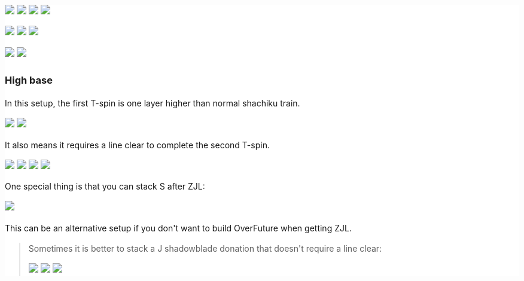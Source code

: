 [![](https://fumen-svg-server--eight041.repl.co/?data=v115%40DhD8h0R4CeC8g0R4BtAeD8g0CeBtD8JeAgH)](https://harddrop.com/fumen/?v115@DhD8h0R4CeC8g0R4BtAeD8g0CeBtD8JeAgH)
[![](https://fumen-svg-server--eight041.repl.co/?data=v115%40DhD8h0R4CeC8g0R4RpAeD8g0BeRpAeD8JeAgH)](https://harddrop.com/fumen/?v115@DhD8h0R4CeC8g0R4RpAeD8g0BeRpAeD8JeAgH)
[![](https://fumen-svg-server--eight041.repl.co/?data=v115%40DhD8h0R4CeC8g0T4AeD8g0AeR4BeD8JeAgH)](https://harddrop.com/fumen/?v115@DhD8h0R4CeC8g0T4AeD8g0AeR4BeD8JeAgH)
[![](https://fumen-svg-server--eight041.repl.co/?data=v115%40DhD8h0BtCeC8g0DtAeD8g0AeBtBeD8JeAgH)](https://harddrop.com/fumen/?v115@DhD8h0BtCeC8g0DtAeD8g0AeBtBeD8JeAgH)

[![](https://fumen-svg-server--eight041.repl.co/?data=v115%40DhD8zhCeC8ilBtAeD8glCeBtD8JeAgH)](https://harddrop.com/fumen/?v115@DhD8zhCeC8ilBtAeD8glCeBtD8JeAgH)
[![](https://fumen-svg-server--eight041.repl.co/?data=v115%40DhD8zhCeC8ilRpAeD8glBeRpAeD8JeAgH)](https://harddrop.com/fumen/?v115@DhD8zhCeC8ilRpAeD8glBeRpAeD8JeAgH)
[![](https://fumen-svg-server--eight041.repl.co/?data=v115%40DhD8zhCeC8ilR4AeD8glAeR4BeD8JeAgH)](https://harddrop.com/fumen/?v115@DhD8zhCeC8ilR4AeD8glAeR4BeD8JeAgH)

[![](https://fumen-svg-server--eight041.repl.co/?data=v115%40AhR4Eeh0R4CeC8g0DtAeD8g0AeDtD8JeAgH)](https://harddrop.com/fumen/?v115@AhR4Eeh0R4CeC8g0DtAeD8g0AeDtD8JeAgH)
[![](https://fumen-svg-server--eight041.repl.co/?data=v115%40%2FgilEeh0glQ4CeC8g0BtR4AeD8g0AeBtQ4AeD8JeAg%3FH)](https://harddrop.com/fumen/?v115@/gilEeh0glQ4CeC8g0BtR4AeD8g0AeBtQ4AeD8JeAg?H)

### High base

In this setup, the first T-spin is one layer higher than normal shachiku train.

[![](https://fumen-svg-server--eight041.repl.co/?data=v115%40zgh0DeD8g0EeD8g0AtAehlAeD8BtR4glAeD8AtR4Ae%3FglAeD8JeAgH)](https://harddrop.com/fumen/?v115@zgh0DeD8g0EeD8g0AtAehlAeD8BtR4glAeD8AtR4Ae?glAeD8JeAgH)
[![](https://fumen-svg-server--eight041.repl.co/?data=v115%400gAtEeC8BtEeC8AtCehlAeC8RpAeR4glAeC8RpR4Ae%3FglAeC8JeAgH)](https://harddrop.com/fumen/?v115@0gAtEeC8BtEeC8AtCehlAeC8RpAeR4glAeC8RpR4Ae?glAeC8JeAgH)

It also means it requires a line clear to complete the second T-spin.

[![](https://fumen-svg-server--eight041.repl.co/?data=v115%40zgh0DeD8g0EeD8g0AtAehlAeD8BtR4glAeD8AtR4Ae%3FglAeD8JeAgH)](https://harddrop.com/fumen/?v115@zgh0DeD8g0EeD8g0AtAehlAeD8BtR4glAeD8AtR4Ae?glAeD8JeAgH)
[![](https://fumen-svg-server--eight041.repl.co/?data=v115%40zgB8DeE8ywhlF8wwB8glI8glG8AeA8AeD8JeAgH)](https://harddrop.com/fumen/?v115@zgB8DeE8ywhlF8wwB8glI8glG8AeA8AeD8JeAgH)
[![](https://fumen-svg-server--eight041.repl.co/?data=v115%40RhB8DeG8AeA8AeD8JeAgH)](https://harddrop.com/fumen/?v115@RhB8DeG8AeA8AeD8JeAgH)
[![](https://fumen-svg-server--eight041.repl.co/?data=v115%40LhhlDeB8ywglG8wwA8glD8JeAgH)](https://harddrop.com/fumen/?v115@LhhlDeB8ywglG8wwA8glD8JeAgH)

One special thing is that you can stack S after ZJL:

[![](https://fumen-svg-server--eight041.repl.co/?data=v115%405gD8FeD8FeD8FeD8FeD8JeAgHvhGcpBOfBarB3bfXb%3FfvqfHqB)](https://harddrop.com/fumen/?v115@5gD8FeD8FeD8FeD8FeD8JeAgHvhGcpBOfBarB3bfXb?fvqfHqB)

This can be an alternative setup if you don't want to build OverFuture when getting ZJL.

> Sometimes it is better to stack a J shadowblade donation that doesn't require a line clear:
>
> [![](https://fumen-svg-server--eight041.repl.co/?data=v115%40vgD8h0BeQ4AeD8g0ywR4D8g0AtwwhlQ4D8BtBeglAe%3FD8AtCeglAeD8JeAgH)](https://harddrop.com/fumen/?v115@vgD8h0BeQ4AeD8g0ywR4D8g0AtwwhlQ4D8BtBeglAe?D8AtCeglAeD8JeAgH)
> [![](https://fumen-svg-server--eight041.repl.co/?data=v115%40DhD8h0BeQ4AeD8BtBeglAeD8AtCeglAeD8JeAgH)](https://harddrop.com/fumen/?v115@DhD8h0BeQ4AeD8BtBeglAeD8AtCeglAeD8JeAgH)
> [![](https://fumen-svg-server--eight041.repl.co/?data=v115%400gR4GeR4CewhF8g0AeA8whF8g0AeA8whE8h0AeA8wh%3FD8JeAgH)](https://harddrop.com/fumen/?v115@0gR4GeR4CewhF8g0AeA8whF8g0AeA8whE8h0AeA8wh?D8JeAgH)
